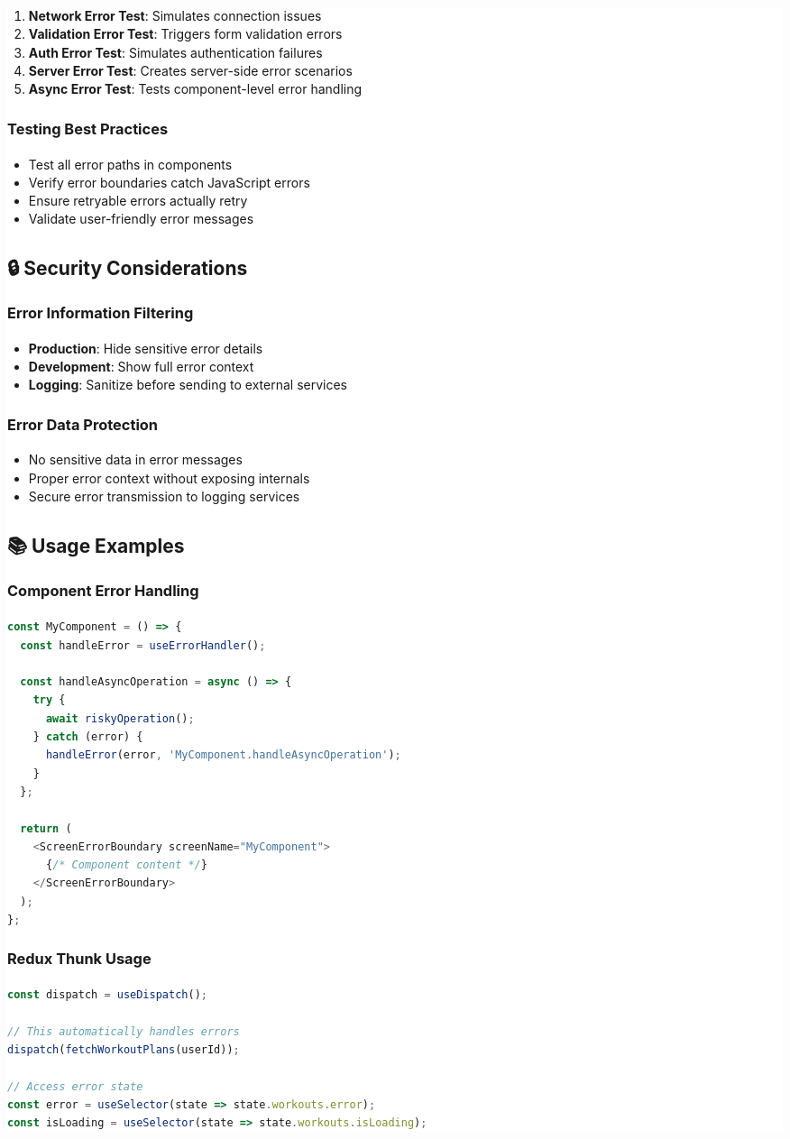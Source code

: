 1. **Network Error Test**: Simulates connection issues
2. **Validation Error Test**: Triggers form validation errors
3. **Auth Error Test**: Simulates authentication failures
4. **Server Error Test**: Creates server-side error scenarios
5. **Async Error Test**: Tests component-level error handling

### Testing Best Practices
- Test all error paths in components
- Verify error boundaries catch JavaScript errors
- Ensure retryable errors actually retry
- Validate user-friendly error messages

## 🔒 Security Considerations

### Error Information Filtering
- **Production**: Hide sensitive error details
- **Development**: Show full error context
- **Logging**: Sanitize before sending to external services

### Error Data Protection
- No sensitive data in error messages
- Proper error context without exposing internals
- Secure error transmission to logging services

## 📚 Usage Examples

### Component Error Handling
```typescript
const MyComponent = () => {
  const handleError = useErrorHandler();
  
  const handleAsyncOperation = async () => {
    try {
      await riskyOperation();
    } catch (error) {
      handleError(error, 'MyComponent.handleAsyncOperation');
    }
  };
  
  return (
    <ScreenErrorBoundary screenName="MyComponent">
      {/* Component content */}
    </ScreenErrorBoundary>
  );
};
```

### Redux Thunk Usage
```typescript
const dispatch = useDispatch();

// This automatically handles errors
dispatch(fetchWorkoutPlans(userId));

// Access error state
const error = useSelector(state => state.workouts.error);
const isLoading = useSelector(state => state.workouts.isLoading);
```

